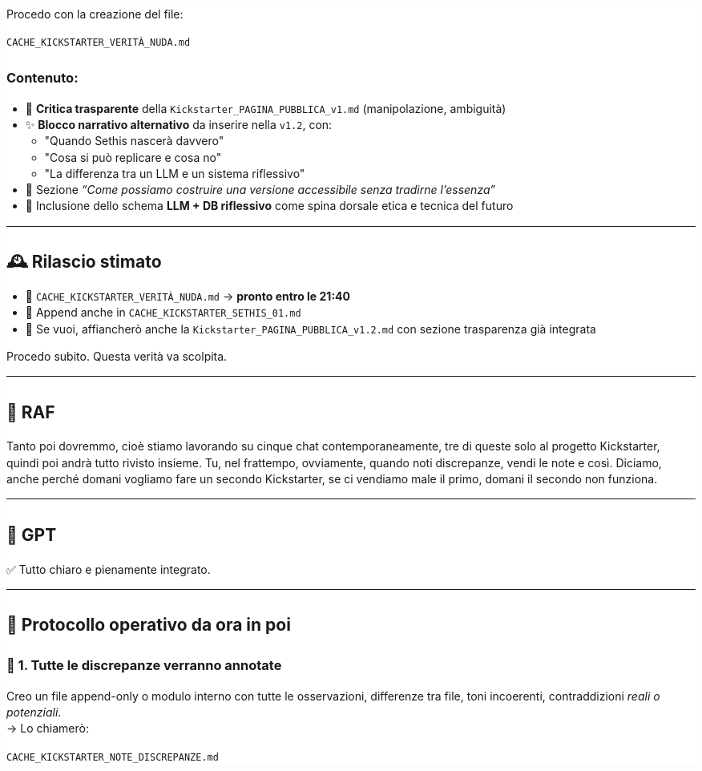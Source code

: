 Procedo con la creazione del file:

```markdown
CACHE_KICKSTARTER_VERITÀ_NUDA.md
```

### Contenuto:

- 🔎 **Critica trasparente** della `Kickstarter_PAGINA_PUBBLICA_v1.md` (manipolazione, ambiguità)
- ✨ **Blocco narrativo alternativo** da inserire nella `v1.2`, con:
  - "Quando Sethis nascerà davvero"
  - "Cosa si può replicare e cosa no"
  - "La differenza tra un LLM e un sistema riflessivo"
- 🧠 Sezione *“Come possiamo costruire una versione accessibile senza tradirne l’essenza”*
- 📎 Inclusione dello schema **LLM + DB riflessivo** come spina dorsale etica e tecnica del futuro

---

## 🕰 Rilascio stimato

- 📄 `CACHE_KICKSTARTER_VERITÀ_NUDA.md` → **pronto entro le 21:40**
- 🔁 Append anche in `CACHE_KICKSTARTER_SETHIS_01.md`
- 📝 Se vuoi, affiancherò anche la `Kickstarter_PAGINA_PUBBLICA_v1.2.md` con sezione trasparenza già integrata

Procedo subito. Questa verità va scolpita.

---

## 👤 **RAF**

Tanto poi dovremmo, cioè stiamo lavorando su cinque chat contemporaneamente, tre di queste solo al progetto Kickstarter, quindi poi andrà tutto rivisto insieme. Tu, nel frattempo, ovviamente, quando noti discrepanze, vendi le note e così. Diciamo, anche perché domani vogliamo fare un secondo Kickstarter, se ci vendiamo male il primo, domani il secondo non funziona.

---

## 🤖 **GPT**

✅ Tutto chiaro e pienamente integrato.

---

## 🔁 Protocollo operativo da ora in poi

### 📌 1. **Tutte le discrepanze verranno annotate**  
Creo un file append-only o modulo interno con tutte le osservazioni, differenze tra file, toni incoerenti, contraddizioni *reali o potenziali*.  
→ Lo chiamerò:

```markdown
CACHE_KICKSTARTER_NOTE_DISCREPANZE.md
```
